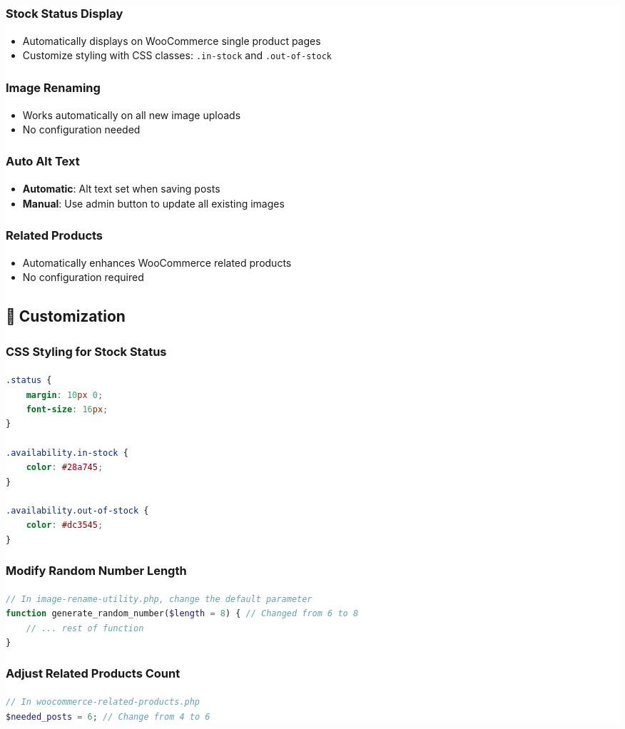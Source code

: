### Stock Status Display

- Automatically displays on WooCommerce single product pages
- Customize styling with CSS classes: `.in-stock` and `.out-of-stock`

### Image Renaming

- Works automatically on all new image uploads
- No configuration needed

### Auto Alt Text

- **Automatic**: Alt text set when saving posts
- **Manual**: Use admin button to update all existing images

### Related Products

- Automatically enhances WooCommerce related products
- No configuration required

## 🎨 Customization

### CSS Styling for Stock Status

```css
.status {
    margin: 10px 0;
    font-size: 16px;
}

.availability.in-stock {
    color: #28a745;
}

.availability.out-of-stock {
    color: #dc3545;
}
```

### Modify Random Number Length

```php
// In image-rename-utility.php, change the default parameter
function generate_random_number($length = 8) { // Changed from 6 to 8
    // ... rest of function
}
```

### Adjust Related Products Count

```php
// In woocommerce-related-products.php
$needed_posts = 6; // Change from 4 to 6
```
